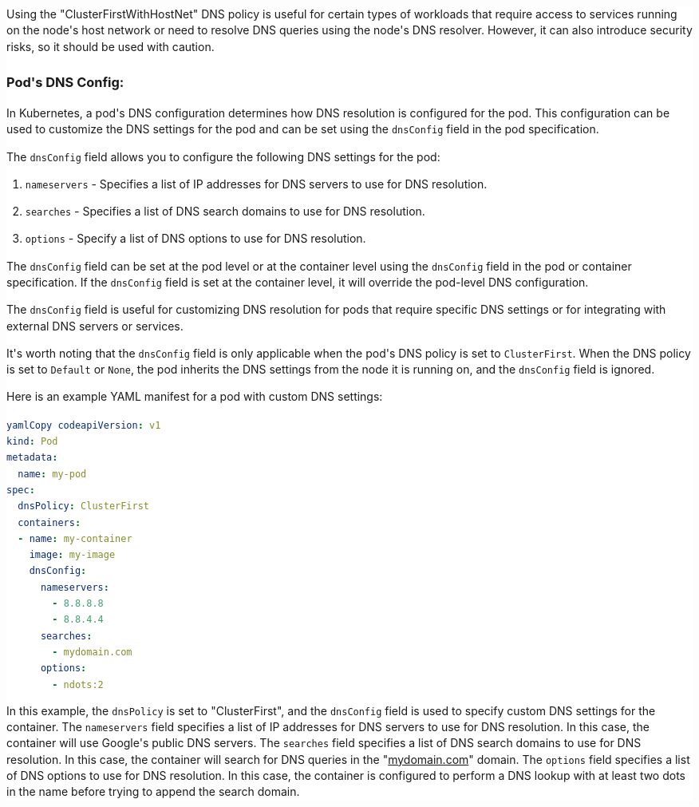 Using the "ClusterFirstWithHostNet" DNS policy is useful for certain types of workloads that require access to services running on the node's host network or need to resolve DNS queries using the node's DNS resolver. However, it can also introduce security risks, so it should be used with caution.

### **Pod's DNS Config:**

In Kubernetes, a pod's DNS configuration determines how DNS resolution is configured for the pod. This configuration can be used to customize the DNS settings for the pod and can be set using the `dnsConfig` field in the pod specification.

The `dnsConfig` field allows you to configure the following DNS settings for the pod:

1. `nameservers` - Specifies a list of IP addresses for DNS servers to use for DNS resolution.
    
2. `searches` - Specifies a list of DNS search domains to use for DNS resolution.
    
3. `options` - Specify a list of DNS options to use for DNS resolution.
    

The `dnsConfig` field can be set at the pod level or at the container level using the `dnsConfig` field in the pod or container specification. If the `dnsConfig` field is set at the container level, it will override the pod-level DNS configuration.

The `dnsConfig` field is useful for customizing DNS resolution for pods that require specific DNS settings or for integrating with external DNS servers or services.

It's worth noting that the `dnsConfig` field is only applicable when the pod's DNS policy is set to `ClusterFirst`. When the DNS policy is set to `Default` or `None`, the pod inherits the DNS settings from the node it is running on, and the `dnsConfig` field is ignored.

Here is an example YAML manifest for a pod with custom DNS settings:

```yaml
yamlCopy codeapiVersion: v1
kind: Pod
metadata:
  name: my-pod
spec:
  dnsPolicy: ClusterFirst
  containers:
  - name: my-container
    image: my-image
    dnsConfig:
      nameservers:
        - 8.8.8.8
        - 8.8.4.4
      searches:
        - mydomain.com
      options:
        - ndots:2
```

In this example, the `dnsPolicy` is set to "ClusterFirst", and the `dnsConfig` field is used to specify custom DNS settings for the container. The `nameservers` field specifies a list of IP addresses for DNS servers to use for DNS resolution. In this case, the container will use Google's public DNS servers. The `searches` field specifies a list of DNS search domains to use for DNS resolution. In this case, the container will search for DNS queries in the "[mydomain.com](http://mydomain.com)" domain. The `options` field specifies a list of DNS options to use for DNS resolution. In this case, the container is configured to perform a DNS lookup with at least two dots in the name before trying to append the search domain.

